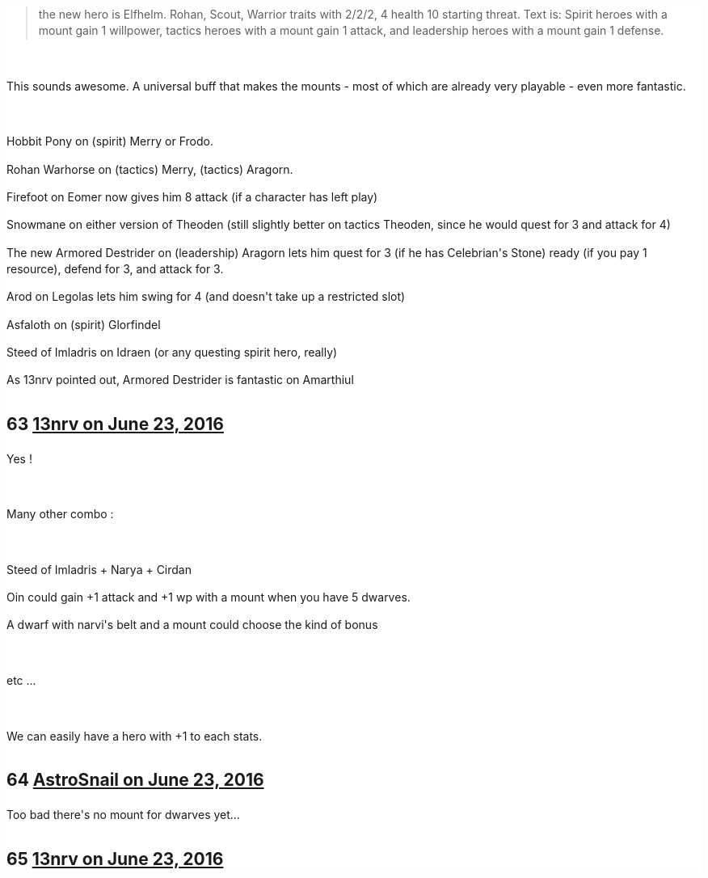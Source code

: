 > the new hero is Elfhelm. Rohan, Scout, Warrior traits with 2/2/2, 4 health 10 starting threat. Text is: Spirit heroes with a mount gain 1 willpower, tactics heroes with a mount gain 1 attack, and leadership heroes with a mount gain 1 defense.

 

This sounds awesome. A universal buff that makes the mounts - most of which are already very playable - even more fantastic.

 

Hobbit Pony on (spirit) Merry or Frodo.

Rohan Warhorse on (tactics) Merry, (tactics) Aragorn.

Firefoot on Eomer now gives him 8 attack (if a character has left play)

Snowmane on either version of Theoden (still slightly better on tactics Theoden, since he would quest for 3 and attack for 4)

The new Armored Destrider on (leadership) Aragorn lets him quest for 3 (if he has Celebrian's Stone) ready (if you pay 1 resource), defend for 3, and attack for 3.

Arod on Legolas lets him swing for 4 (and doesn't take up a restricted slot)

Asfaloth on (spirit) Glorfindel

Steed of Imladris on Idraen (or any questing spirit hero, really)

As 13nrv pointed out, Armored Destrider is fantastic on Amarthiul

## 63 [13nrv on June 23, 2016](https://community.fantasyflightgames.com/topic/222753-temple-of-the-deceived/?do=findComment&comment=2279051)

Yes !

 

Many other combo :

 

Steed of Imladris + Narya + Cirdan

Oin could gain +1 attack and +1 wp with a mount when you have 5 dwarves.

A dwarf with narvi's belt and a mount could choose the kind of bonus

 

etc ...

 

We can easily have a hero with +1 to each stats.

## 64 [AstroSnail on June 23, 2016](https://community.fantasyflightgames.com/topic/222753-temple-of-the-deceived/?do=findComment&comment=2279059)

Too bad there's no mount for dwarves yet...

## 65 [13nrv on June 23, 2016](https://community.fantasyflightgames.com/topic/222753-temple-of-the-deceived/?do=findComment&comment=2279064)
